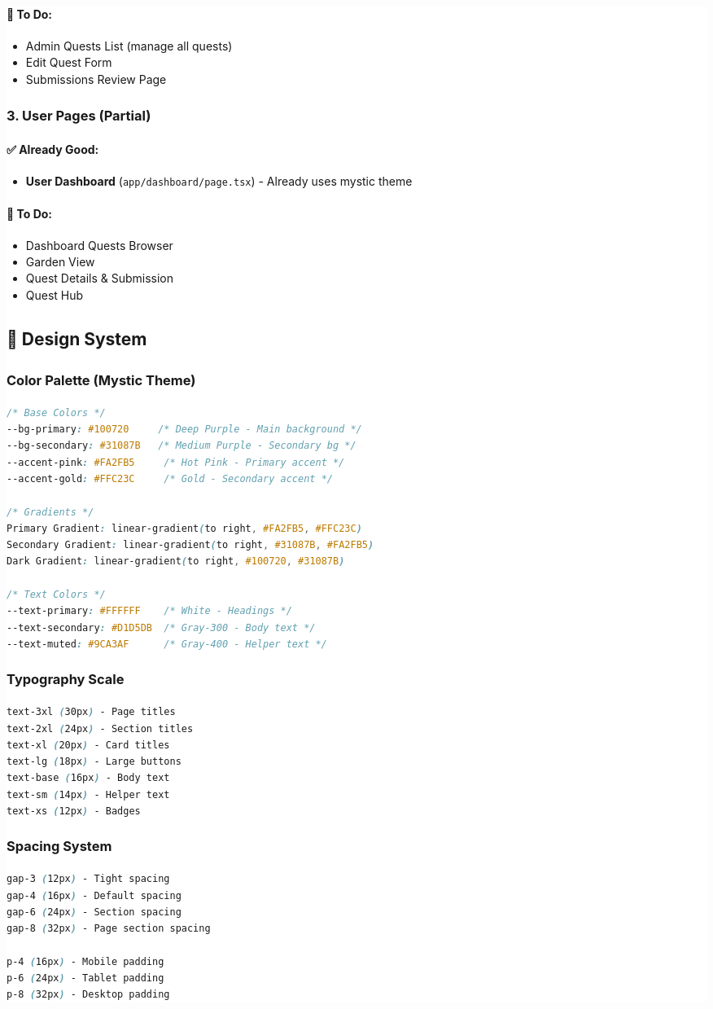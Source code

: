 #### 🔄 To Do:
- Admin Quests List (manage all quests)
- Edit Quest Form  
- Submissions Review Page

### 3. User Pages (Partial)

#### ✅ Already Good:
- **User Dashboard** (`app/dashboard/page.tsx`) - Already uses mystic theme

#### 🔄 To Do:
- Dashboard Quests Browser
- Garden View
- Quest Details & Submission
- Quest Hub

## 🎨 Design System

### Color Palette (Mystic Theme)
```css
/* Base Colors */
--bg-primary: #100720     /* Deep Purple - Main background */
--bg-secondary: #31087B   /* Medium Purple - Secondary bg */
--accent-pink: #FA2FB5     /* Hot Pink - Primary accent */
--accent-gold: #FFC23C     /* Gold - Secondary accent */

/* Gradients */
Primary Gradient: linear-gradient(to right, #FA2FB5, #FFC23C)
Secondary Gradient: linear-gradient(to right, #31087B, #FA2FB5)
Dark Gradient: linear-gradient(to right, #100720, #31087B)

/* Text Colors */
--text-primary: #FFFFFF    /* White - Headings */
--text-secondary: #D1D5DB  /* Gray-300 - Body text */
--text-muted: #9CA3AF      /* Gray-400 - Helper text */
```

### Typography Scale
```css
text-3xl (30px) - Page titles
text-2xl (24px) - Section titles  
text-xl (20px) - Card titles
text-lg (18px) - Large buttons
text-base (16px) - Body text
text-sm (14px) - Helper text
text-xs (12px) - Badges
```

### Spacing System
```css
gap-3 (12px) - Tight spacing
gap-4 (16px) - Default spacing
gap-6 (24px) - Section spacing
gap-8 (32px) - Page section spacing

p-4 (16px) - Mobile padding
p-6 (24px) - Tablet padding
p-8 (32px) - Desktop padding
```
